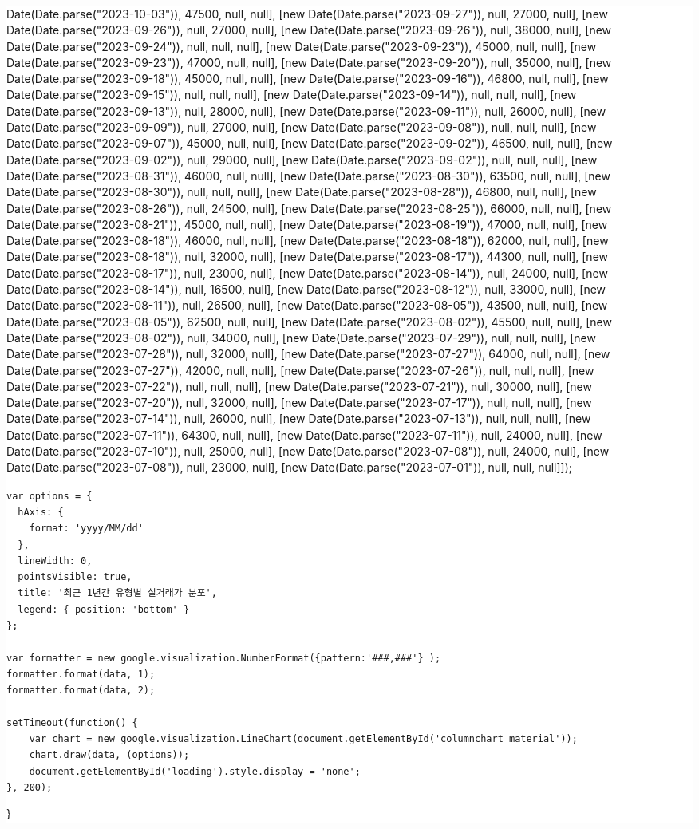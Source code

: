 Date(Date.parse("2023-10-03")), 47500, null, null], [new Date(Date.parse("2023-09-27")), null, 27000, null], [new Date(Date.parse("2023-09-26")), null, 27000, null], [new Date(Date.parse("2023-09-26")), null, 38000, null], [new Date(Date.parse("2023-09-24")), null, null, null], [new Date(Date.parse("2023-09-23")), 45000, null, null], [new Date(Date.parse("2023-09-23")), 47000, null, null], [new Date(Date.parse("2023-09-20")), null, 35000, null], [new Date(Date.parse("2023-09-18")), 45000, null, null], [new Date(Date.parse("2023-09-16")), 46800, null, null], [new Date(Date.parse("2023-09-15")), null, null, null], [new Date(Date.parse("2023-09-14")), null, null, null], [new Date(Date.parse("2023-09-13")), null, 28000, null], [new Date(Date.parse("2023-09-11")), null, 26000, null], [new Date(Date.parse("2023-09-09")), null, 27000, null], [new Date(Date.parse("2023-09-08")), null, null, null], [new Date(Date.parse("2023-09-07")), 45000, null, null], [new Date(Date.parse("2023-09-02")), 46500, null, null], [new Date(Date.parse("2023-09-02")), null, 29000, null], [new Date(Date.parse("2023-09-02")), null, null, null], [new Date(Date.parse("2023-08-31")), 46000, null, null], [new Date(Date.parse("2023-08-30")), 63500, null, null], [new Date(Date.parse("2023-08-30")), null, null, null], [new Date(Date.parse("2023-08-28")), 46800, null, null], [new Date(Date.parse("2023-08-26")), null, 24500, null], [new Date(Date.parse("2023-08-25")), 66000, null, null], [new Date(Date.parse("2023-08-21")), 45000, null, null], [new Date(Date.parse("2023-08-19")), 47000, null, null], [new Date(Date.parse("2023-08-18")), 46000, null, null], [new Date(Date.parse("2023-08-18")), 62000, null, null], [new Date(Date.parse("2023-08-18")), null, 32000, null], [new Date(Date.parse("2023-08-17")), 44300, null, null], [new Date(Date.parse("2023-08-17")), null, 23000, null], [new Date(Date.parse("2023-08-14")), null, 24000, null], [new Date(Date.parse("2023-08-14")), null, 16500, null], [new Date(Date.parse("2023-08-12")), null, 33000, null], [new Date(Date.parse("2023-08-11")), null, 26500, null], [new Date(Date.parse("2023-08-05")), 43500, null, null], [new Date(Date.parse("2023-08-05")), 62500, null, null], [new Date(Date.parse("2023-08-02")), 45500, null, null], [new Date(Date.parse("2023-08-02")), null, 34000, null], [new Date(Date.parse("2023-07-29")), null, null, null], [new Date(Date.parse("2023-07-28")), null, 32000, null], [new Date(Date.parse("2023-07-27")), 64000, null, null], [new Date(Date.parse("2023-07-27")), 42000, null, null], [new Date(Date.parse("2023-07-26")), null, null, null], [new Date(Date.parse("2023-07-22")), null, null, null], [new Date(Date.parse("2023-07-21")), null, 30000, null], [new Date(Date.parse("2023-07-20")), null, 32000, null], [new Date(Date.parse("2023-07-17")), null, null, null], [new Date(Date.parse("2023-07-14")), null, 26000, null], [new Date(Date.parse("2023-07-13")), null, null, null], [new Date(Date.parse("2023-07-11")), 64300, null, null], [new Date(Date.parse("2023-07-11")), null, 24000, null], [new Date(Date.parse("2023-07-10")), null, 25000, null], [new Date(Date.parse("2023-07-08")), null, 24000, null], [new Date(Date.parse("2023-07-08")), null, 23000, null], [new Date(Date.parse("2023-07-01")), null, null, null]]);

    var options = {
      hAxis: {
        format: 'yyyy/MM/dd'
      },    
      lineWidth: 0,
      pointsVisible: true,    
      title: '최근 1년간 유형별 실거래가 분포',
      legend: { position: 'bottom' }
    };

    var formatter = new google.visualization.NumberFormat({pattern:'###,###'} );
    formatter.format(data, 1);
    formatter.format(data, 2);
    
    setTimeout(function() {
        var chart = new google.visualization.LineChart(document.getElementById('columnchart_material'));
        chart.draw(data, (options));
        document.getElementById('loading').style.display = 'none';
    }, 200);
  }
</script>
